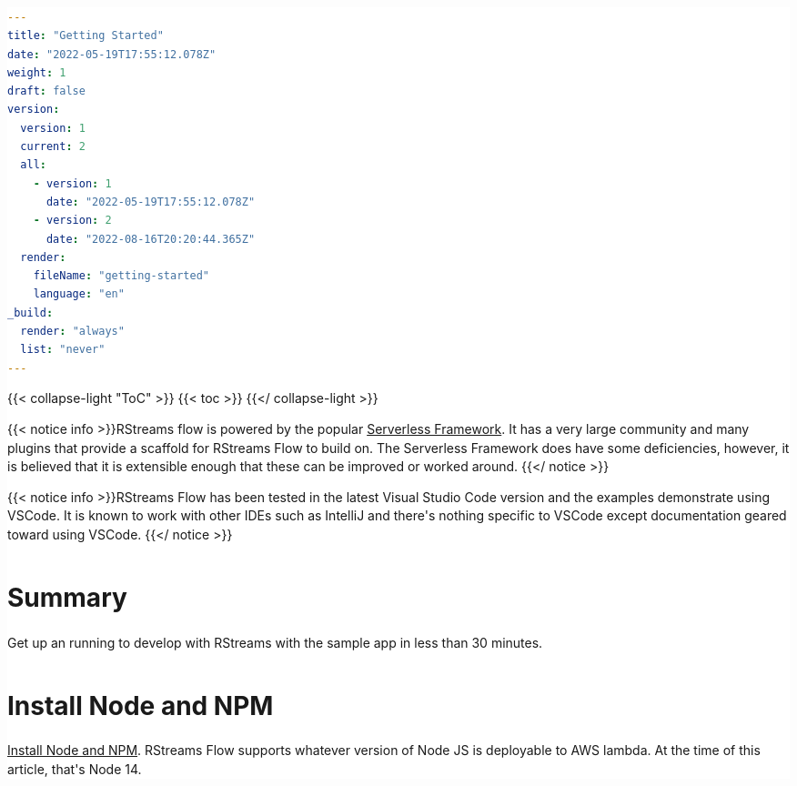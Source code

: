```yaml
---
title: "Getting Started"
date: "2022-05-19T17:55:12.078Z"
weight: 1
draft: false
version:
  version: 1
  current: 2
  all:
    - version: 1
      date: "2022-05-19T17:55:12.078Z"
    - version: 2
      date: "2022-08-16T20:20:44.365Z"
  render:
    fileName: "getting-started"
    language: "en"
_build:
  render: "always"
  list: "never"
---
```


{{< collapse-light "ToC" >}}
{{< toc  >}}
{{</ collapse-light >}}

{{< notice info >}}RStreams flow is powered by the popular [Serverless Framework](https://www.serverless.com/).  It has a very large
community and many plugins that provide a scaffold for RStreams Flow to build on.  The Serverless Framework does have some
deficiencies, however, it is believed that it is extensible enough that these can be improved or worked around.
{{</ notice >}}

{{< notice info >}}RStreams Flow has been tested in the latest Visual Studio Code version and the examples demonstrate using VSCode.
It is known to work with other IDEs such as IntelliJ and there's nothing specific to VSCode except documentation geared toward
using VSCode.
{{</ notice >}}

# Summary
Get up an running to develop with RStreams with the sample app in less than 30 minutes.

# Install Node and NPM
[Install Node and NPM](https://docs.npmjs.com/downloading-and-installing-node-js-and-npm).
RStreams Flow supports whatever version of Node JS is deployable to AWS lambda. At the time of this article,
that's Node 14.
